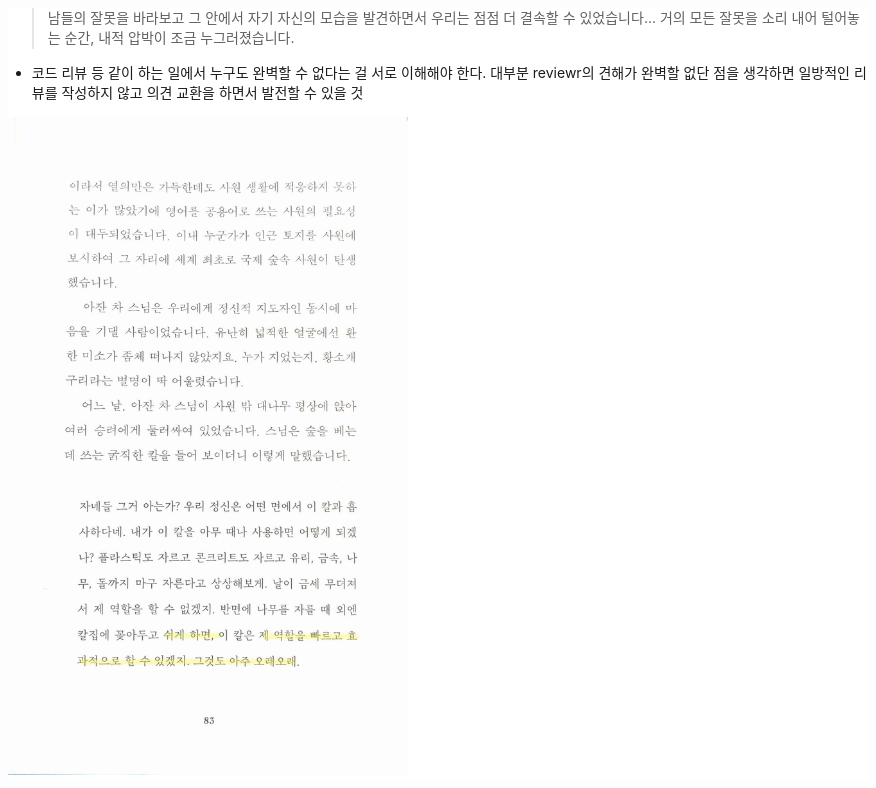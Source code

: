 > 남들의 잘못을 바라보고 그 안에서 자기 자신의 모습을 발견하면서 우리는 점점 더 결속할 수 있었습니다... 거의 모든 잘못을 소리 내어 털어놓는 순간, 내적 압박이 조금 누그러졌습니다.
* 코드 리뷰 등 같이 하는 일에서 누구도 완벽할 수 없다는 걸 서로 이해해야 한다. 대부분 reviewr의 견해가 완벽할 없단 점을 생각하면 일방적인 리뷰를 작성하지 않고 의견 교환을 하면서 발전할 수 있을 것

<img src="i_may_be_wrong/9.jpg" width="400"/>
